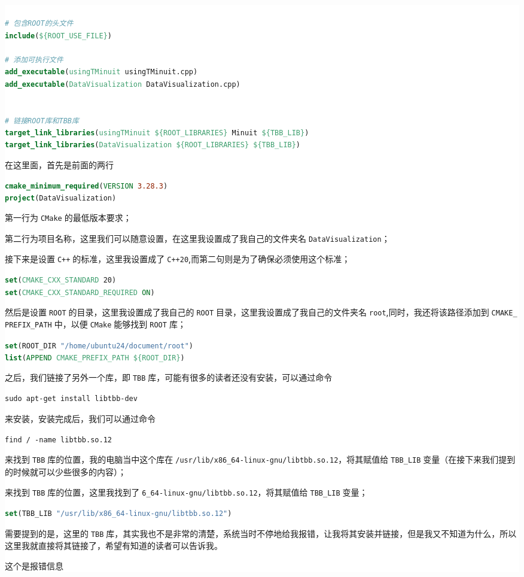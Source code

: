 ```Cmake

# 包含ROOT的头文件
include(${ROOT_USE_FILE})

# 添加可执行文件
add_executable(usingTMinuit usingTMinuit.cpp)
add_executable(DataVisualization DataVisualization.cpp)


# 链接ROOT库和TBB库
target_link_libraries(usingTMinuit ${ROOT_LIBRARIES} Minuit ${TBB_LIB})
target_link_libraries(DataVisualization ${ROOT_LIBRARIES} ${TBB_LIB})
```

在这里面，首先是前面的两行
```cmake
cmake_minimum_required(VERSION 3.28.3)
project(DataVisualization)
```

第一行为 `CMake` 的最低版本要求；

第二行为项目名称，这里我们可以随意设置，在这里我设置成了我自己的文件夹名 `DataVisualization`；

接下来是设置 `C++` 的标准，这里我设置成了 `C++20`,而第二句则是为了确保必须使用这个标准；
```cmake
set(CMAKE_CXX_STANDARD 20)
set(CMAKE_CXX_STANDARD_REQUIRED ON)
```

然后是设置 `ROOT` 的目录，这里我设置成了我自己的 `ROOT` 目录，这里我设置成了我自己的文件夹名 `root`,同时，我还将该路径添加到 `CMAKE_PREFIX_PATH` 中，以便 `CMake` 能够找到 `ROOT` 库；
```cmake
set(ROOT_DIR "/home/ubuntu24/document/root")
list(APPEND CMAKE_PREFIX_PATH ${ROOT_DIR})
```

之后，我们链接了另外一个库，即 `TBB` 库，可能有很多的读者还没有安装，可以通过命令
```shell
sudo apt-get install libtbb-dev
```
来安装，安装完成后，我们可以通过命令
```shell
find / -name libtbb.so.12
```
来找到 `TBB` 库的位置，我的电脑当中这个库在 `/usr/lib/x86_64-linux-gnu/libtbb.so.12`，将其赋值给 `TBB_LIB` 变量（在接下来我们提到的时候就可以少些很多的内容）；


来找到 `TBB` 库的位置，这里我找到了 `6_64-linux-gnu/libtbb.so.12`，将其赋值给 `TBB_LIB` 变量；
```cmake
set(TBB_LIB "/usr/lib/x86_64-linux-gnu/libtbb.so.12")
```

需要提到的是，这里的 `TBB` 库，其实我也不是非常的清楚，系统当时不停地给我报错，让我将其安装并链接，但是我又不知道为什么，所以这里我就直接将其链接了，希望有知道的读者可以告诉我。

这个是报错信息
